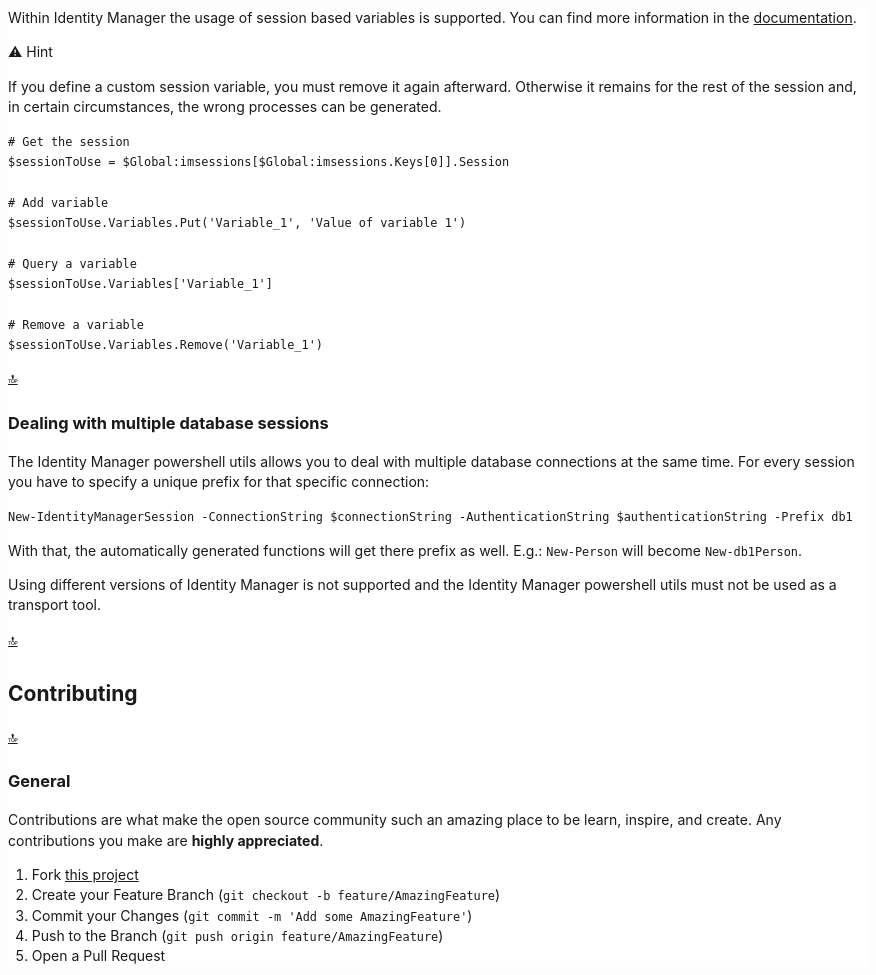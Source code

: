 Within Identity Manager the usage of session based variables is supported. You can find more information in the [documentation](https://support.oneidentity.com/technical-documents/identity-manager/9.2/configuration-guide/75#TOPIC-2084187).

:warning: Hint

If you define a custom session variable, you must remove it again afterward. Otherwise it remains for the rest of the session and, in certain circumstances, the wrong processes can be generated.

    # Get the session
    $sessionToUse = $Global:imsessions[$Global:imsessions.Keys[0]].Session

    # Add variable
    $sessionToUse.Variables.Put('Variable_1', 'Value of variable 1')

    # Query a variable
    $sessionToUse.Variables['Variable_1']

    # Remove a variable
    $sessionToUse.Variables.Remove('Variable_1')

[:top:](#table-of-contents)


### Dealing with multiple database sessions

The Identity Manager powershell utils allows you to deal with multiple database connections at the same time. For every session you have to specify a unique prefix for that specific connection:

    New-IdentityManagerSession -ConnectionString $connectionString -AuthenticationString $authenticationString -Prefix db1

With that, the automatically generated functions will get there prefix as well. E.g.: ```New-Person``` will become ```New-db1Person```.

Using different versions of Identity Manager is not supported and the Identity Manager powershell utils must not be used as a transport tool.

[:top:](#table-of-contents)


## Contributing

[:top:](#table-of-contents)


### General

Contributions are what make the open source community such an amazing place to be learn, inspire, and create. Any contributions you make are **highly appreciated**.

1. Fork [this project](https://github.com/OneIdentity/IdentityManager.PoSh)
2. Create your Feature Branch (`git checkout -b feature/AmazingFeature`)
3. Commit your Changes (`git commit -m 'Add some AmazingFeature'`)
4. Push to the Branch (`git push origin feature/AmazingFeature`)
5. Open a Pull Request
